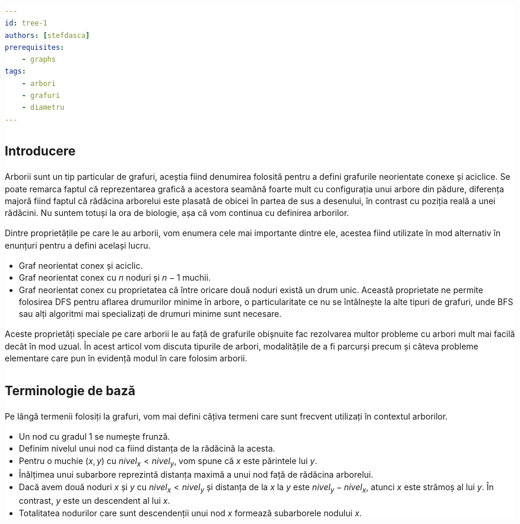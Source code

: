 ```yaml
---
id: tree-1
authors: [stefdasca]
prerequisites:
    - graphs
tags:
    - arbori
    - grafuri
    - diametru
---
```


## Introducere

Arborii sunt un tip particular de grafuri, aceștia fiind denumirea folosită
pentru a defini grafurile neorientate conexe și aciclice. Se poate remarca
faptul că reprezentarea grafică a acestora seamănă foarte mult cu configurația
unui arbore din pădure, diferența majoră fiind faptul că rădăcina arborelui este
plasată de obicei în partea de sus a desenului, în contrast cu poziția reală a
unei rădăcini. Nu suntem totuși la ora de biologie, așa că vom continua cu
definirea arborilor.

Dintre proprietățile pe care le au arborii, vom enumera cele mai importante
dintre ele, acestea fiind utilizate în mod alternativ în enunțuri pentru a
defini același lucru.

- Graf neorientat conex și aciclic.
- Graf neorientat conex cu $n$ noduri și $n-1$ muchii.
- Graf neorientat conex cu proprietatea că între oricare două noduri există un
  drum unic. Această proprietate ne permite folosirea DFS pentru aflarea
  drumurilor minime în arbore, o particularitate ce nu se întâlnește la alte
  tipuri de grafuri, unde BFS sau alți algoritmi mai specializați de drumuri
  minime sunt necesare.

Aceste proprietăți speciale pe care arborii le au față de grafurile obișnuite
fac rezolvarea multor probleme cu arbori mult mai facilă decât în mod uzual. În
acest articol vom discuta tipurile de arbori, modalitățile de a fi parcurși
precum și câteva probleme elementare care pun în evidență modul în care folosim
arborii.

## Terminologie de bază

Pe lângă termenii folosiți la grafuri, vom mai defini câțiva termeni care sunt
frecvent utilizați în contextul arborilor.

- Un nod cu gradul 1 se numește frunză.
- Definim nivelul unui nod ca fiind distanța de la rădăcină la acesta.
- Pentru o muchie $(x, y)$ cu $nivel_x < nivel_y$, vom spune că $x$ este
  părintele lui $y$.
- Înălțimea unui subarbore reprezintă distanța maximă a unui nod față de
  rădăcina arborelui.
- Dacă avem două noduri $x$ și $y$ cu $nivel_x < nivel_y$ și distanța de la $x$
  la $y$ este $nivel_y - nivel_x$, atunci $x$ este strămoș al lui $y$. În
  contrast, $y$ este un descendent al lui $x$.
- Totalitatea nodurilor care sunt descendenții unui nod $x$ formează subarborele
  nodului $x$.
